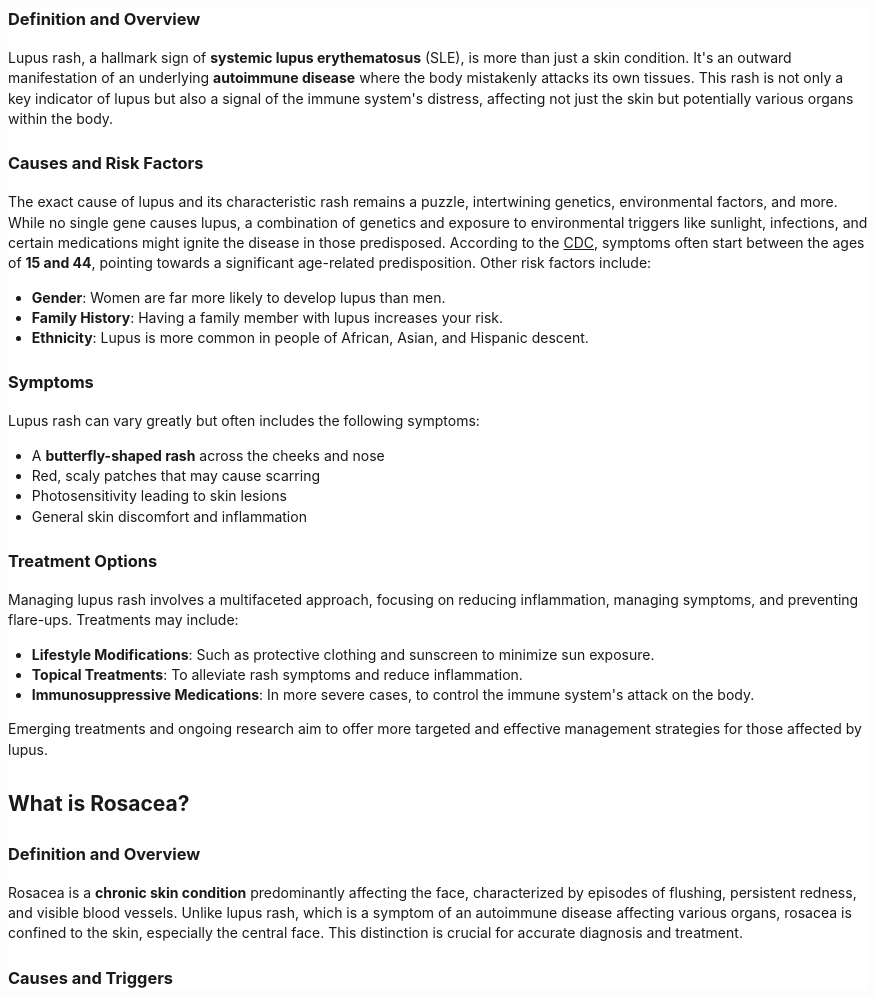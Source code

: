 ### Definition and Overview

Lupus rash, a hallmark sign of **systemic lupus erythematosus** (SLE), is more than just a skin condition. It's an outward manifestation of an underlying **autoimmune disease** where the body mistakenly attacks its own tissues. This rash is not only a key indicator of lupus but also a signal of the immune system's distress, affecting not just the skin but potentially various organs within the body.

### Causes and Risk Factors

The exact cause of lupus and its characteristic rash remains a puzzle, intertwining genetics, environmental factors, and more. While no single gene causes lupus, a combination of genetics and exposure to environmental triggers like sunlight, infections, and certain medications might ignite the disease in those predisposed. According to the [CDC](https://www.cdc.gov/lupus/facts/detailed.html), symptoms often start between the ages of **15 and 44**, pointing towards a significant age-related predisposition. Other risk factors include:

- **Gender**: Women are far more likely to develop lupus than men.
- **Family History**: Having a family member with lupus increases your risk.
- **Ethnicity**: Lupus is more common in people of African, Asian, and Hispanic descent.

### Symptoms

Lupus rash can vary greatly but often includes the following symptoms:

- A **butterfly-shaped rash** across the cheeks and nose
- Red, scaly patches that may cause scarring
- Photosensitivity leading to skin lesions
- General skin discomfort and inflammation

### Treatment Options

Managing lupus rash involves a multifaceted approach, focusing on reducing inflammation, managing symptoms, and preventing flare-ups. Treatments may include:

- **Lifestyle Modifications**: Such as protective clothing and sunscreen to minimize sun exposure.
- **Topical Treatments**: To alleviate rash symptoms and reduce inflammation.
- **Immunosuppressive Medications**: In more severe cases, to control the immune system's attack on the body.

Emerging treatments and ongoing research aim to offer more targeted and effective management strategies for those affected by lupus.

## What is Rosacea?

### Definition and Overview

Rosacea is a **chronic skin condition** predominantly affecting the face, characterized by episodes of flushing, persistent redness, and visible blood vessels. Unlike lupus rash, which is a symptom of an autoimmune disease affecting various organs, rosacea is confined to the skin, especially the central face. This distinction is crucial for accurate diagnosis and treatment.

### Causes and Triggers
